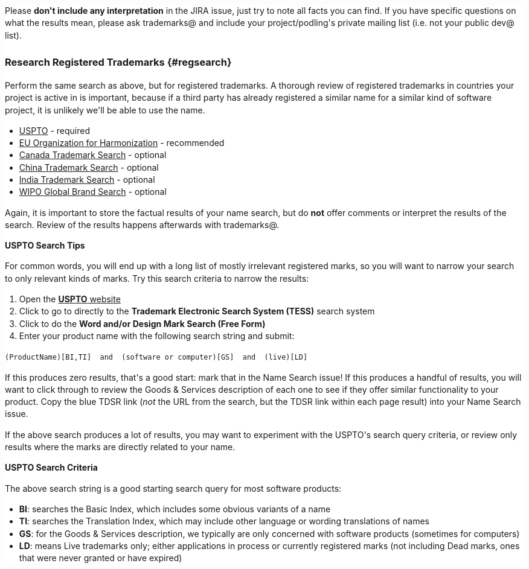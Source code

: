 Please **don't include any interpretation** in the JIRA issue, just try to note all facts you can find.
If you have specific questions on what the results mean, please ask trademarks@ and
include your project/podling's private mailing list (i.e. not your public dev@ list).

### Research Registered Trademarks  {#regsearch}

Perform the same search as above, but for registered trademarks.
A thorough review of registered trademarks in countries your project
is active in is important, because if a third party has already
registered a similar name for a similar kind of software project,
it is unlikely we'll be able to use the name.

- [USPTO][uspto] - required
- [EU Organization for Harmonization][euorg] - recommended
- [Canada Trademark Search][canada] - optional
- [China Trademark Search][china] - optional
- [India Trademark Search][india] - optional
- [WIPO Global Brand Search][world] - optional

Again, it is important to store the factual results of your name
search, but do **not** offer comments or interpret the results
of the search.  Review of the results happens afterwards with
trademarks@.

**USPTO Search Tips**

For common words, you will end up with a long list of mostly irrelevant
registered marks, so you will want to narrow your search to only relevant
kinds of marks.  Try this search criteria to narrow the results:

1. Open the [**USPTO** website][uspto]
1. Click to go to directly to the **Trademark Electronic Search System (TESS)** search system
1. Click to do the **Word and/or Design Mark Search (Free Form)**
1. Enter your product name with the following search string and submit:

`(ProductName)[BI,TI]  and  (software or computer)[GS]  and  (live)[LD]`

If this produces zero results, that's a good start: mark that in the Name
Search issue!  If this produces a handful of results, you will want to
click through to review the Goods & Services description of each one
to see if they offer similar functionality to your product.
Copy the blue TDSR link (*not* the URL from the search, but the TDSR
link within each page result) into your Name Search issue.

If the above search produces a lot of results, you may want to experiment
with the USPTO's search query criteria, or review only results where the
marks are directly related to your name.

**USPTO Search Criteria**

The above search string is a good starting search query for most software products:

- **BI**: searches the Basic Index, which includes some obvious variants of a name
- **TI**: searches the Translation Index, which may include other language or wording translations of names
- **GS**: for the Goods & Services description, we typically are only concerned with software products (sometimes for computers)
- **LD**: means Live trademarks only; either applications in process or currently registered marks (not including Dead marks, ones that were never granted or have expired)


[1]: http://apache.org/foundation/marks/pmcs.html#naming
[2]: http://apache.org/foundation/marks/
[3]: http://apache.org/dev/project-names.html
[4]: https://issues.apache.org/jira/browse/PODLINGNAMESEARCH
[5]: https://issues.apache.org/jira/browse/PODLINGNAMESEARCH-26
[6]: https://issues.apache.org/jira/browse/PODLINGNAMESEARCH-27
[uspto]: http://www.uspto.gov/trademarks-application-process/search-trademark-database
[euorg]: http://oami.europa.eu
[canada]: http://www.ic.gc.ca/app/opic-cipo/trdmrks/srch/tmSrch.do?lang=eng
[china]: http://www.chinatrademarkoffice.com/
[india]: http://ipindiaonline.gov.in/tmrpublicsearch/frmmain.aspx
[world]: http://www.wipo.int/branddb/en/
[resources]: https://www.apache.org/foundation/marks/resources
[incubator]: https://incubator.apache.org/
[incubatorsite]: https://incubator.apache.org/guides/sites.html
[contactus]: https://www.apache.org/foundation/marks/contact